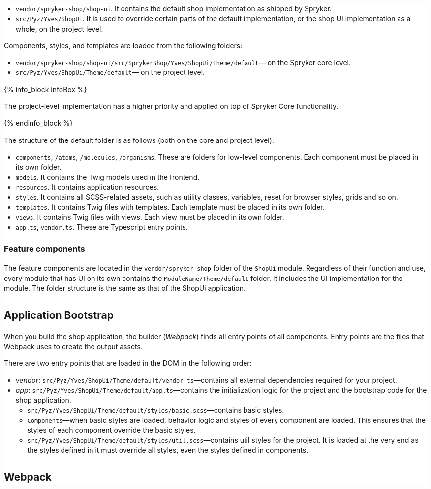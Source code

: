 * `vendor/spryker-shop/shop-ui`. It contains the default shop implementation as shipped by Spryker.
* `src/Pyz/Yves/ShopUi`. It is used to override certain parts of the default implementation, or the shop UI implementation as a whole, on the project level.

Components, styles, and templates are loaded from the following folders:

* `vendor/spryker-shop/shop-ui/src/SprykerShop/Yves/ShopUi/Theme/default`— on the Spryker core level.
* `src/Pyz/Yves/ShopUi/Theme/default`— on the project level.

{% info_block infoBox %}

The project-level implementation has a higher priority and applied on top of Spryker Core functionality.

{% endinfo_block %}

The structure of the default folder is as follows (both on the core and project level):

* `components`, `/atoms`, `/molecules`, `/organisms`. These are folders for low-level components. Each component must be placed in its own folder.
* `models`. It contains the Twig models used in the frontend.
* `resources`. It contains application resources.
* `styles`. It contains all SCSS-related assets, such as utility classes, variables, reset for browser styles, grids and so on.
* `templates`. It contains Twig files with templates. Each template must be placed in its own folder.
* `views`. It contains Twig files with views. Each view must be placed in its own folder.
* `app.ts`, `vendor.ts`. These are Typescript entry points.

### Feature components

The feature components are located in the `vendor/spryker-shop` folder of the `ShopUi` module. Regardless of their function and use, every module that has UI on its own contains the `ModuleName/Theme/default` folder. It includes the UI implementation for the module. The folder structure is the same as that of the ShopUi application.

## Application Bootstrap

When you build the shop application, the builder (*Webpack*) finds all entry points of all components. Entry points are the files that Webpack uses to create the output assets.

There are two entry points that are loaded in the DOM in the following order:
* *vendor*: `src/Pyz/Yves/ShopUi/Theme/default/vendor.ts`—contains all external dependencies required for your project.
* *app*: `src/Pyz/Yves/ShopUi/Theme/default/app.ts`—contains the initialization logic for the project and the bootstrap code for the shop application.
  * `src/Pyz/Yves/ShopUi/Theme/default/styles/basic.scss`—contains basic styles.
  * `Components`—when basic styles are loaded, behavior logic and styles of every component are loaded. This ensures that the styles of each component override the basic styles.
  * `src/Pyz/Yves/ShopUi/Theme/default/styles/util.scss`—contains util styles for the project. It is loaded at the very end as the styles defined in it must override all styles, even the styles defined in components.

## Webpack
